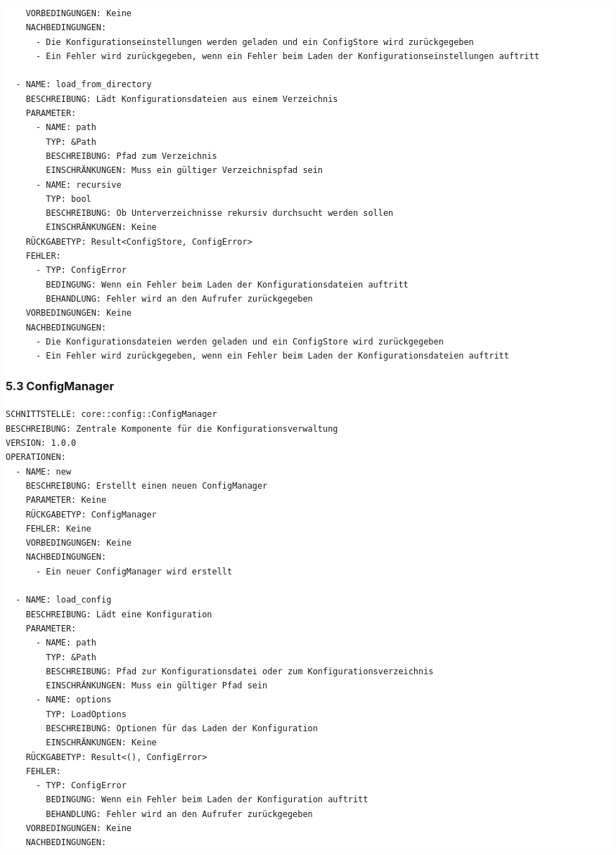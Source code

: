 ```
    VORBEDINGUNGEN: Keine
    NACHBEDINGUNGEN:
      - Die Konfigurationseinstellungen werden geladen und ein ConfigStore wird zurückgegeben
      - Ein Fehler wird zurückgegeben, wenn ein Fehler beim Laden der Konfigurationseinstellungen auftritt
  
  - NAME: load_from_directory
    BESCHREIBUNG: Lädt Konfigurationsdateien aus einem Verzeichnis
    PARAMETER:
      - NAME: path
        TYP: &Path
        BESCHREIBUNG: Pfad zum Verzeichnis
        EINSCHRÄNKUNGEN: Muss ein gültiger Verzeichnispfad sein
      - NAME: recursive
        TYP: bool
        BESCHREIBUNG: Ob Unterverzeichnisse rekursiv durchsucht werden sollen
        EINSCHRÄNKUNGEN: Keine
    RÜCKGABETYP: Result<ConfigStore, ConfigError>
    FEHLER:
      - TYP: ConfigError
        BEDINGUNG: Wenn ein Fehler beim Laden der Konfigurationsdateien auftritt
        BEHANDLUNG: Fehler wird an den Aufrufer zurückgegeben
    VORBEDINGUNGEN: Keine
    NACHBEDINGUNGEN:
      - Die Konfigurationsdateien werden geladen und ein ConfigStore wird zurückgegeben
      - Ein Fehler wird zurückgegeben, wenn ein Fehler beim Laden der Konfigurationsdateien auftritt
```

### 5.3 ConfigManager

```
SCHNITTSTELLE: core::config::ConfigManager
BESCHREIBUNG: Zentrale Komponente für die Konfigurationsverwaltung
VERSION: 1.0.0
OPERATIONEN:
  - NAME: new
    BESCHREIBUNG: Erstellt einen neuen ConfigManager
    PARAMETER: Keine
    RÜCKGABETYP: ConfigManager
    FEHLER: Keine
    VORBEDINGUNGEN: Keine
    NACHBEDINGUNGEN:
      - Ein neuer ConfigManager wird erstellt
  
  - NAME: load_config
    BESCHREIBUNG: Lädt eine Konfiguration
    PARAMETER:
      - NAME: path
        TYP: &Path
        BESCHREIBUNG: Pfad zur Konfigurationsdatei oder zum Konfigurationsverzeichnis
        EINSCHRÄNKUNGEN: Muss ein gültiger Pfad sein
      - NAME: options
        TYP: LoadOptions
        BESCHREIBUNG: Optionen für das Laden der Konfiguration
        EINSCHRÄNKUNGEN: Keine
    RÜCKGABETYP: Result<(), ConfigError>
    FEHLER:
      - TYP: ConfigError
        BEDINGUNG: Wenn ein Fehler beim Laden der Konfiguration auftritt
        BEHANDLUNG: Fehler wird an den Aufrufer zurückgegeben
    VORBEDINGUNGEN: Keine
    NACHBEDINGUNGEN:
```